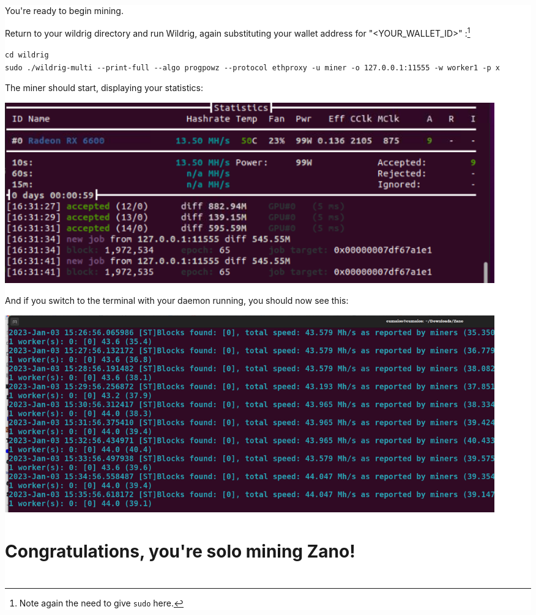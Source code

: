 You're ready to begin mining. 

Return to your wildrig directory and run Wildrig, again substituting your wallet address for "<YOUR_WALLET_ID>" :[^5]

```
cd wildrig
sudo ./wildrig-multi --print-full --algo progpowz --protocol ethproxy -u miner -o 127.0.0.1:11555 -w worker1 -p x
```

The miner should start, displaying your statistics:

<div>
<img src="images/amd-wildrig_running.png" width="800">
</div>

And if you switch to the terminal with your daemon running, you should now see this:

<div>
<img src="images/nvidia-daemon_mining.png" width="800">
</div>

<div>
<h1>Congratulations, you're solo mining Zano!<h1>
</div>


[^1]: This guide assumes you have already installed, and can use, a CLI wallet and its daemon. If you haven't, see those guides [here](https://docs.zano.org/docs/install-a-zano-cli-wallet-ubuntu) and [here](https://docs.zano.org/docs/using-a-zano-cli-wallet), respectively.
[^2]: Be aware that Wildrig has a 1.0% fee.
[^3]: If you already have any AMD driver installed other than 22.40, you'll need to here take the following steps. Uninstall driver: `amdgpu-install --uninstall`. Install the debian package (i.e., what would have been your next step above): `sudo apt install ./amdgpu-install_5.4.50401-1_all.deb`. Give: `sudo apt update` & `sudo apt autoremove`. You can now proceed to enabling the AMD proprietary repository. 
[^4]: If you don't include `sudo` in this command, it's likely that your GPU will not be displayed under devices.
[^5]: Note again the need to give `sudo` here.